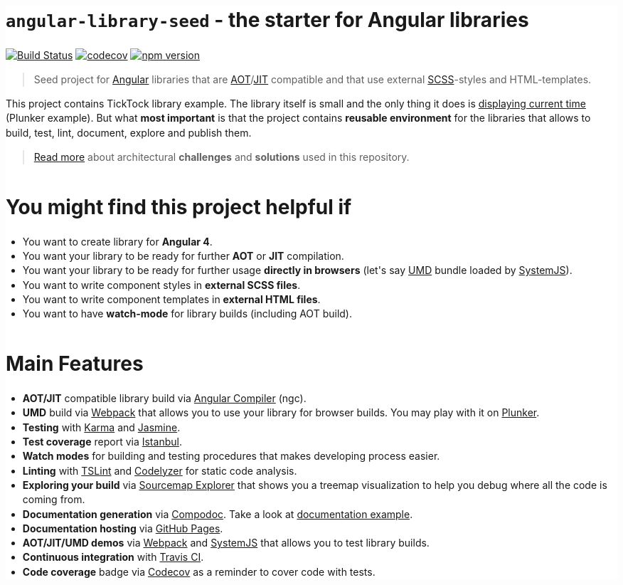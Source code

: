 # `angular-library-seed` - the starter for Angular libraries

[![Build Status](https://travis-ci.org/trekhleb/angular-library-seed.svg?branch=master)](https://travis-ci.org/trekhleb/angular-library-seed)
[![codecov](https://codecov.io/gh/trekhleb/angular-library-seed/branch/master/graph/badge.svg)](https://codecov.io/gh/trekhleb/angular-library-seed)
[![npm version](https://badge.fury.io/js/angular-library-seed.svg)](https://badge.fury.io/js/angular-library-seed)

> Seed project for [Angular](https://angular.io/) libraries that are [AOT](https://angular.io/docs/ts/latest/cookbook/aot-compiler.html)/[JIT](https://angular.io/docs/ts/latest/cookbook/aot-compiler.html) compatible and that use external [SCSS](http://sass-lang.com/)-styles and HTML-templates.

This project contains TickTock library example. The library itself is small and the only thing it does is [displaying current time](http://embed.plnkr.co/VbO1hldrCfF6ITG6VvGG/) (Plunker example). But what **most important** is that the project contains **reusable environment** for the libraries that allows to build, test, lint, document, explore and publish them.

> [Read more](https://medium.com/@trekhleb/how-to-create-aot-jit-compatible-angular-4-library-with-external-scss-html-templates-9da6e68dac6e) about architectural **challenges** and **solutions** used in this repository.

# You might find this project helpful if
- You want to create library for **Angular 4**.
- You want your library to be ready for further **AOT** or **JIT** compilation.
- You want your library to be ready for further usage **directly in browsers** (let's say [UMD](https://github.com/umdjs/umd) bundle loaded by [SystemJS](https://github.com/systemjs/systemjs)).
- You want to write component styles in **external SCSS files**.
- You want to write component templates in **external HTML files**.
- You want to have **watch-mode** for library builds (including AOT build).

# Main Features
- **AOT/JIT** compatible library build via [Angular Compiler](https://www.npmjs.com/package/@angular/compiler-cli) (ngc).
- **UMD** build via [Webpack](https://webpack.js.org/) that allows you to use your library for browser builds. You may play with it on [Plunker](http://embed.plnkr.co/VbO1hldrCfF6ITG6VvGG/).
- **Testing** with [Karma](https://karma-runner.github.io/1.0/index.html) and [Jasmine](https://jasmine.github.io/).
- **Test coverage** report via [Istanbul](https://github.com/gotwarlost/istanbul).
- **Watch modes** for building and testing procedures that makes developing process easier.
- **Linting** with [TSLint](https://palantir.github.io/tslint/) and [Codelyzer](https://github.com/mgechev/codelyzer) for static code analysis.
- **Exploring your build** via [Sourcemap Explorer](https://www.npmjs.com/package/source-map-explorer) that shows you a treemap visualization to help you debug where all the code is coming from. 
- **Documentation generation** via [Compodoc](https://github.com/compodoc/compodoc). Take a look at [documentation example](https://trekhleb.github.io/angular-library-seed/).
- **Documentation hosting**  via [GitHub Pages](https://pages.github.com/).
- **AOT/JIT/UMD demos** via [Webpack](https://webpack.js.org/) and [SystemJS](https://github.com/systemjs/systemjs) that allows you to test library builds.
- **Continuous integration** with [Travis CI](https://travis-ci.org/).
- **Code coverage** badge via [Codecov](https://codecov.io) as a reminder to cover code with tests.
